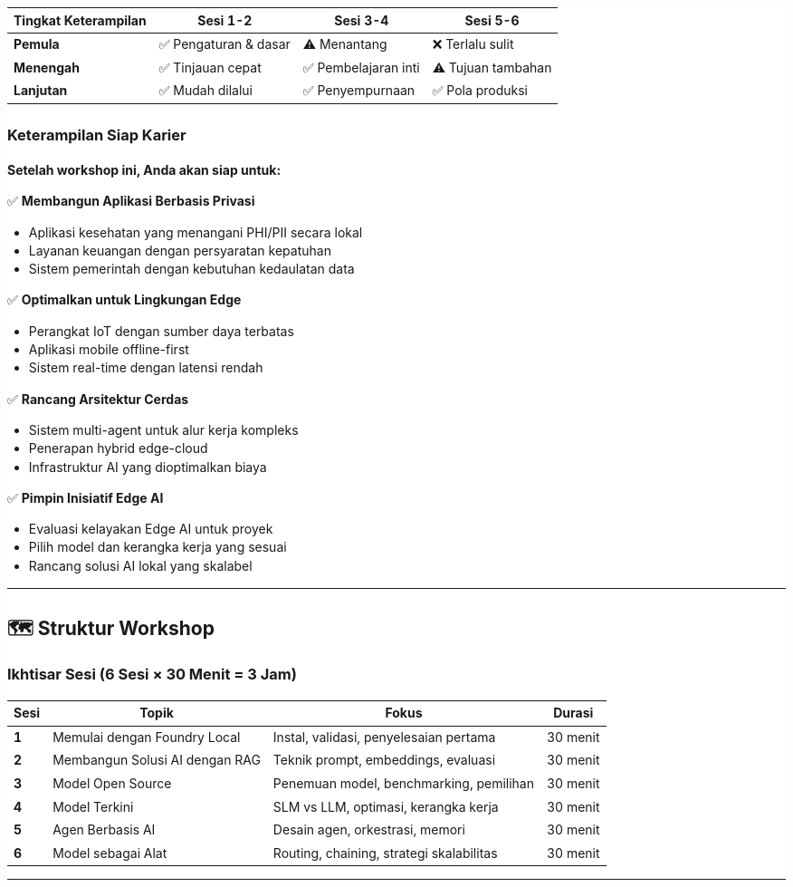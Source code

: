 | Tingkat Keterampilan | Sesi 1-2 | Sesi 3-4 | Sesi 5-6 |
|-----------------------|----------|----------|----------|
| **Pemula** | ✅ Pengaturan & dasar | ⚠️ Menantang | ❌ Terlalu sulit |
| **Menengah** | ✅ Tinjauan cepat | ✅ Pembelajaran inti | ⚠️ Tujuan tambahan |
| **Lanjutan** | ✅ Mudah dilalui | ✅ Penyempurnaan | ✅ Pola produksi |

### Keterampilan Siap Karier

**Setelah workshop ini, Anda akan siap untuk:**

✅ **Membangun Aplikasi Berbasis Privasi**
- Aplikasi kesehatan yang menangani PHI/PII secara lokal
- Layanan keuangan dengan persyaratan kepatuhan
- Sistem pemerintah dengan kebutuhan kedaulatan data

✅ **Optimalkan untuk Lingkungan Edge**
- Perangkat IoT dengan sumber daya terbatas
- Aplikasi mobile offline-first
- Sistem real-time dengan latensi rendah

✅ **Rancang Arsitektur Cerdas**
- Sistem multi-agent untuk alur kerja kompleks
- Penerapan hybrid edge-cloud
- Infrastruktur AI yang dioptimalkan biaya

✅ **Pimpin Inisiatif Edge AI**
- Evaluasi kelayakan Edge AI untuk proyek
- Pilih model dan kerangka kerja yang sesuai
- Rancang solusi AI lokal yang skalabel

---

## 🗺️ Struktur Workshop

### Ikhtisar Sesi (6 Sesi × 30 Menit = 3 Jam)

| Sesi | Topik | Fokus | Durasi |
|------|-------|-------|--------|
| **1** | Memulai dengan Foundry Local | Instal, validasi, penyelesaian pertama | 30 menit |
| **2** | Membangun Solusi AI dengan RAG | Teknik prompt, embeddings, evaluasi | 30 menit |
| **3** | Model Open Source | Penemuan model, benchmarking, pemilihan | 30 menit |
| **4** | Model Terkini | SLM vs LLM, optimasi, kerangka kerja | 30 menit |
| **5** | Agen Berbasis AI | Desain agen, orkestrasi, memori | 30 menit |
| **6** | Model sebagai Alat | Routing, chaining, strategi skalabilitas | 30 menit |

---
